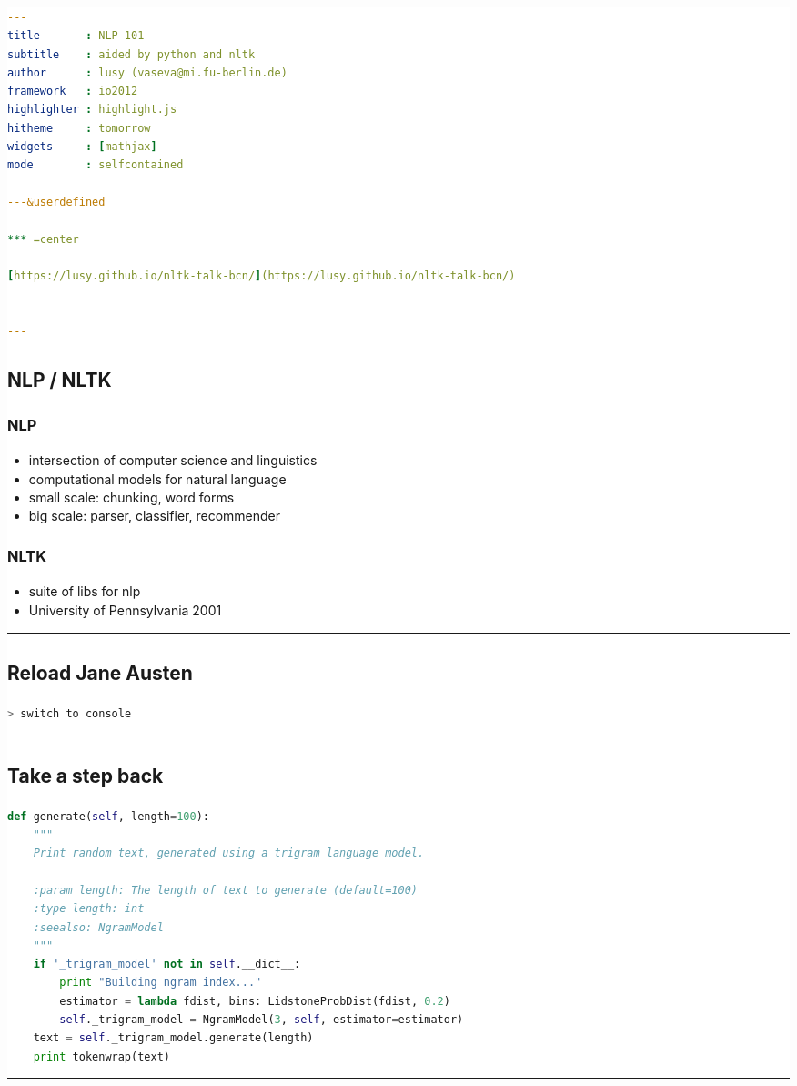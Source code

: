 ```yaml
---
title       : NLP 101
subtitle    : aided by python and nltk
author      : lusy (vaseva@mi.fu-berlin.de)
framework   : io2012
highlighter : highlight.js
hitheme     : tomorrow
widgets     : [mathjax]
mode        : selfcontained

---&userdefined

*** =center

[https://lusy.github.io/nltk-talk-bcn/](https://lusy.github.io/nltk-talk-bcn/)


---
```


## NLP / NLTK

### NLP

* intersection of computer science and linguistics
* computational models for natural language
* small scale: chunking, word forms
* big scale: parser, classifier, recommender

### NLTK

* suite of libs for nlp
* University of Pennsylvania 2001

---

## Reload Jane Austen

```bash
> switch to console
```

---

## Take a step back

```python
def generate(self, length=100):
    """
    Print random text, generated using a trigram language model.

    :param length: The length of text to generate (default=100)
    :type length: int
    :seealso: NgramModel
    """
    if '_trigram_model' not in self.__dict__:
        print "Building ngram index..."
        estimator = lambda fdist, bins: LidstoneProbDist(fdist, 0.2)
        self._trigram_model = NgramModel(3, self, estimator=estimator)
    text = self._trigram_model.generate(length)
    print tokenwrap(text)
```

---
